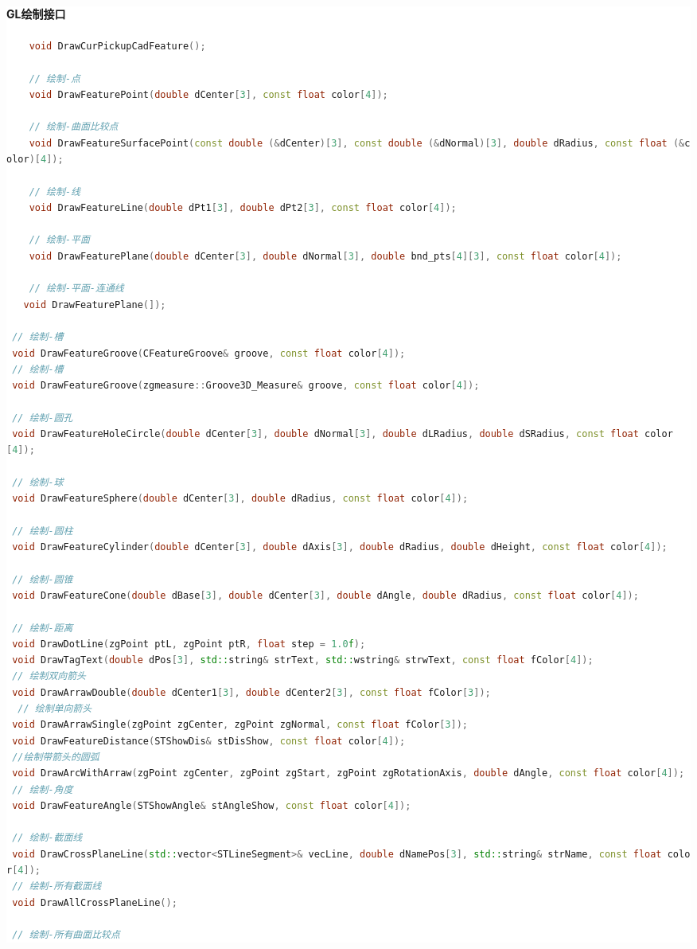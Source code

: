 #### GL绘制接口
```cpp
    void DrawCurPickupCadFeature();

    // 绘制-点
    void DrawFeaturePoint(double dCenter[3], const float color[4]);

    // 绘制-曲面比较点
    void DrawFeatureSurfacePoint(const double (&dCenter)[3], const double (&dNormal)[3], double dRadius, const float (&color)[4]);

    // 绘制-线
    void DrawFeatureLine(double dPt1[3], double dPt2[3], const float color[4]);

    // 绘制-平面
    void DrawFeaturePlane(double dCenter[3], double dNormal[3], double bnd_pts[4][3], const float color[4]);

    // 绘制-平面-连通线
   void DrawFeaturePlane(]);

 // 绘制-槽
 void DrawFeatureGroove(CFeatureGroove& groove, const float color[4]);
 // 绘制-槽
 void DrawFeatureGroove(zgmeasure::Groove3D_Measure& groove, const float color[4]);

 // 绘制-圆孔
 void DrawFeatureHoleCircle(double dCenter[3], double dNormal[3], double dLRadius, double dSRadius, const float color[4]);

 // 绘制-球
 void DrawFeatureSphere(double dCenter[3], double dRadius, const float color[4]);

 // 绘制-圆柱
 void DrawFeatureCylinder(double dCenter[3], double dAxis[3], double dRadius, double dHeight, const float color[4]);

 // 绘制-圆锥
 void DrawFeatureCone(double dBase[3], double dCenter[3], double dAngle, double dRadius, const float color[4]);

 // 绘制-距离
 void DrawDotLine(zgPoint ptL, zgPoint ptR, float step = 1.0f);
 void DrawTagText(double dPos[3], std::string& strText, std::wstring& strwText, const float fColor[4]);
 // 绘制双向箭头
 void DrawArrawDouble(double dCenter1[3], double dCenter2[3], const float fColor[3]);
  // 绘制单向箭头
 void DrawArrawSingle(zgPoint zgCenter, zgPoint zgNormal, const float fColor[3]);
 void DrawFeatureDistance(STShowDis& stDisShow, const float color[4]);
 //绘制带箭头的圆弧
 void DrawArcWithArraw(zgPoint zgCenter, zgPoint zgStart, zgPoint zgRotationAxis, double dAngle, const float color[4]);
 // 绘制-角度
 void DrawFeatureAngle(STShowAngle& stAngleShow, const float color[4]);

 // 绘制-截面线
 void DrawCrossPlaneLine(std::vector<STLineSegment>& vecLine, double dNamePos[3], std::string& strName, const float color[4]);
 // 绘制-所有截面线
 void DrawAllCrossPlaneLine();

 // 绘制-所有曲面比较点
```